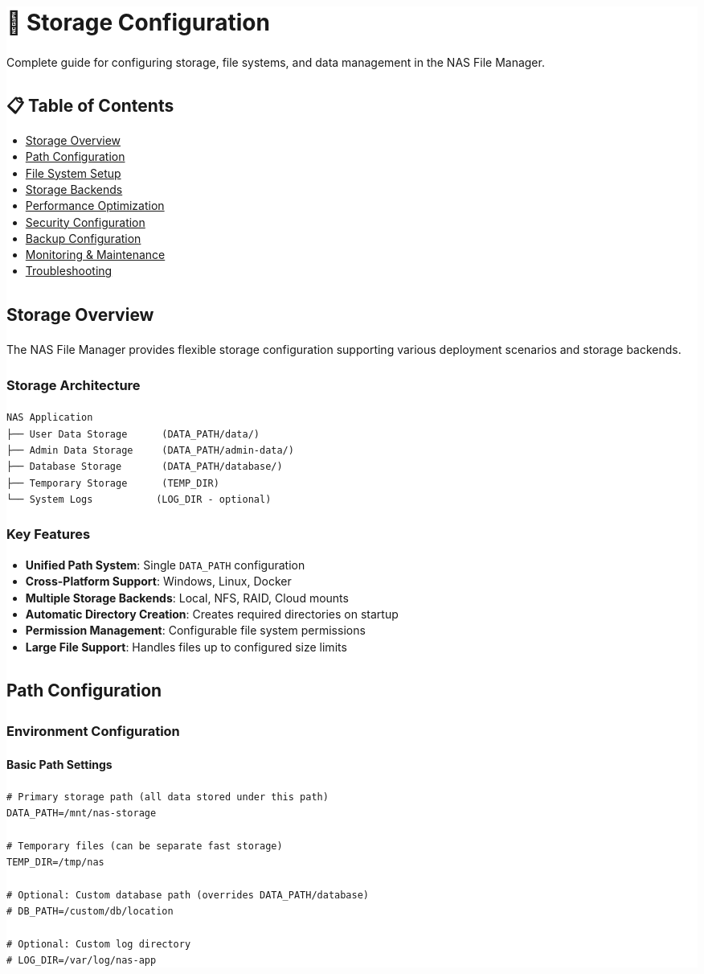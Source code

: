 # 💾 Storage Configuration

Complete guide for configuring storage, file systems, and data management in the NAS File Manager.

## 📋 Table of Contents

- [Storage Overview](#storage-overview)
- [Path Configuration](#path-configuration)
- [File System Setup](#file-system-setup)
- [Storage Backends](#storage-backends)
- [Performance Optimization](#performance-optimization)
- [Security Configuration](#security-configuration)
- [Backup Configuration](#backup-configuration)
- [Monitoring & Maintenance](#monitoring--maintenance)
- [Troubleshooting](#troubleshooting)

## Storage Overview

The NAS File Manager provides flexible storage configuration supporting various deployment scenarios and storage backends.

### Storage Architecture

```
NAS Application
├── User Data Storage      (DATA_PATH/data/)
├── Admin Data Storage     (DATA_PATH/admin-data/)
├── Database Storage       (DATA_PATH/database/)
├── Temporary Storage      (TEMP_DIR)
└── System Logs           (LOG_DIR - optional)
```

### Key Features

- **Unified Path System**: Single `DATA_PATH` configuration
- **Cross-Platform Support**: Windows, Linux, Docker
- **Multiple Storage Backends**: Local, NFS, RAID, Cloud mounts
- **Automatic Directory Creation**: Creates required directories on startup
- **Permission Management**: Configurable file system permissions
- **Large File Support**: Handles files up to configured size limits

## Path Configuration

### Environment Configuration

#### Basic Path Settings
```env
# Primary storage path (all data stored under this path)
DATA_PATH=/mnt/nas-storage

# Temporary files (can be separate fast storage)
TEMP_DIR=/tmp/nas

# Optional: Custom database path (overrides DATA_PATH/database)
# DB_PATH=/custom/db/location

# Optional: Custom log directory
# LOG_DIR=/var/log/nas-app
```
